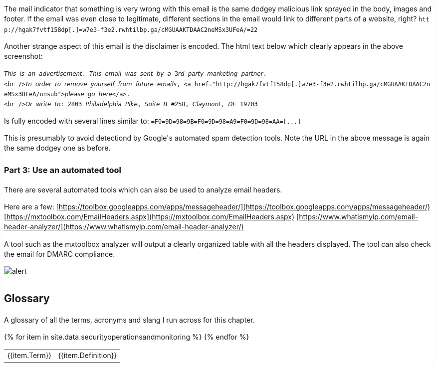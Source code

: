 The mail indicator that something is very wrong with this email is the same dodgey malicious link 
sprayed in the body, images and footer. If the email was even close to legitimate, different sections in 
the email would link to different parts of a website, right?
```http://hgak7fvtf158dp[.]=w7e3-f3e2.rwhtilbp.ga/cMGUAAKTDAAC2neMSx3UFeA/=22```

Another strange aspect of this email is the disclaimer is encoded. The html text below which clearly appears in the above screenshot:
```
𝘛𝘩𝘪𝘴 𝘪𝘴 𝘢𝘯 𝘢𝘥𝘷𝘦𝘳𝘵𝘪𝘴𝘦𝘮𝘦𝘯𝘵. 𝘛𝘩𝘪𝘴 𝘦𝘮𝘢𝘪𝘭 𝘸𝘢𝘴 𝘴𝘦𝘯𝘵 𝘣𝘺 𝘢 3𝘳𝘥 𝘱𝘢𝘳𝘵𝘺 𝘮𝘢𝘳𝘬𝘦𝘵𝘪𝘯𝘨 𝘱𝘢𝘳𝘵𝘯𝘦𝘳.
<br />𝘐𝘯 𝘰𝘳𝘥𝘦𝘳 𝘵𝘰 𝘳𝘦𝘮𝘰𝘷𝘦 𝘺𝘰𝘶𝘳𝘴𝘦𝘭𝘧 𝘧𝘳𝘰𝘮 𝘧𝘶𝘵𝘶𝘳𝘦 𝘦𝘮𝘢𝘪𝘭𝘴, <a href="http://hgak7fvtf158dp[.]w7e3-f3e2.rwhtilbp.ga/cMGUAAKTDAAC2neMSx3UFeA/unsub">𝘱𝘭𝘦𝘢𝘴𝘦 𝘨𝘰 𝘩𝘦𝘳𝘦</a>.
<br />𝘖𝘳 𝘸𝘳𝘪𝘵𝘦 𝘵𝘰: 2803 𝘗𝘩𝘪𝘭𝘢𝘥𝘦𝘭𝘱𝘩𝘪𝘢 𝘗𝘪𝘬𝘦, 𝘚𝘶𝘪𝘵𝘦 𝘉 #258, 𝘊𝘭𝘢𝘺𝘮𝘰𝘯𝘵, 𝘋𝘌 19703
```
Is fully encoded with several lines similar to:
```=F0=9D=98=9B=F0=9D=98=A9=F0=9D=98=AA=[...]```

This is presumably to avoid detectiond by Google's automated spam detection tools.
Note the URL in the above message is again the same dodgey one as before.

### Part 3: Use an automated tool

There are several automated tools which can also be used to analyze email headers.

Here are a few:
[https://toolbox.googleapps.com/apps/messageheader/](https://toolbox.googleapps.com/apps/messageheader/)
[https://mxtoolbox.com/EmailHeaders.aspx](https://mxtoolbox.com/EmailHeaders.aspx)
[https://www.whatismyip.com/email-header-analyzer/](https://www.whatismyip.com/email-header-analyzer/)

A tool such as the mxtoolbox analyzer will output a clearly organized table with all the headers displayed.
The tool can also check the email for DMARC compliance. 

![alert](\assets\img\emailheaderanalyze.jpg)

## Glossary
A glossary of all the terms, acronyms and slang I run across for this chapter.

<table>
{% for item in site.data.securityoperationsandmonitoring %}
    <tr>
        <td>{{item.Term}}</td> 
        <td>{{item.Definition}}</td>
    </tr>
{% endfor %}
</table>